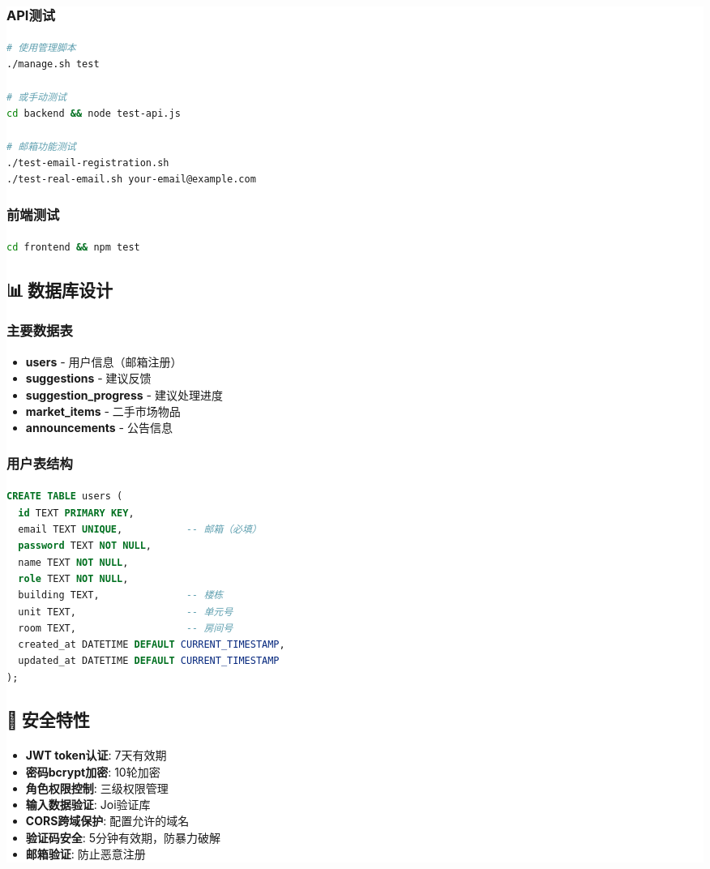 ### API测试
```bash
# 使用管理脚本
./manage.sh test

# 或手动测试
cd backend && node test-api.js

# 邮箱功能测试
./test-email-registration.sh
./test-real-email.sh your-email@example.com
```

### 前端测试
```bash
cd frontend && npm test
```

## 📊 数据库设计

### 主要数据表
- **users** - 用户信息（邮箱注册）
- **suggestions** - 建议反馈
- **suggestion_progress** - 建议处理进度
- **market_items** - 二手市场物品
- **announcements** - 公告信息

### 用户表结构
```sql
CREATE TABLE users (
  id TEXT PRIMARY KEY,
  email TEXT UNIQUE,           -- 邮箱（必填）
  password TEXT NOT NULL,
  name TEXT NOT NULL,
  role TEXT NOT NULL,
  building TEXT,               -- 楼栋
  unit TEXT,                   -- 单元号
  room TEXT,                   -- 房间号
  created_at DATETIME DEFAULT CURRENT_TIMESTAMP,
  updated_at DATETIME DEFAULT CURRENT_TIMESTAMP
);
```

## 🔐 安全特性

- **JWT token认证**: 7天有效期
- **密码bcrypt加密**: 10轮加密
- **角色权限控制**: 三级权限管理
- **输入数据验证**: Joi验证库
- **CORS跨域保护**: 配置允许的域名
- **验证码安全**: 5分钟有效期，防暴力破解
- **邮箱验证**: 防止恶意注册
